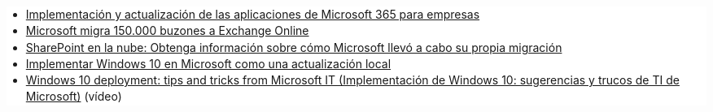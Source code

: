- [Implementación y actualización de las aplicaciones de Microsoft 365 para empresas](https://www.microsoft.com/itshowcase/Article/Content/757/Deploying-and-updating-Microsoft-Office-365-ProPlus)
- [Microsoft migra 150.000 buzones a Exchange Online](https://www.microsoft.com/itshowcase/Article/Content/577/Microsoft-migrates-150000-mailboxes-to-Exchange-Online)
- [SharePoint en la nube: Obtenga información sobre cómo Microsoft llevó a cabo su propia migración](https://www.microsoft.com/itshowcase/Article/Content/691/SharePoint-to-the-cloud-Learn-how-Microsoft-ran-its-own-migration)
- [Implementar Windows 10 en Microsoft como una actualización local](https://www.microsoft.com/itshowcase/Article/Content/668/Deploying-Windows-10-at-Microsoft-as-an-inplace-upgrade)
- [Windows 10 deployment: tips and tricks from Microsoft IT (Implementación de Windows 10: sugerencias y trucos de TI de Microsoft)](https://www.microsoft.com/itshowcase/Article/Content/951/Windows-10-deployment-tips-and-tricks-from-Microsoft-IT) (vídeo)

